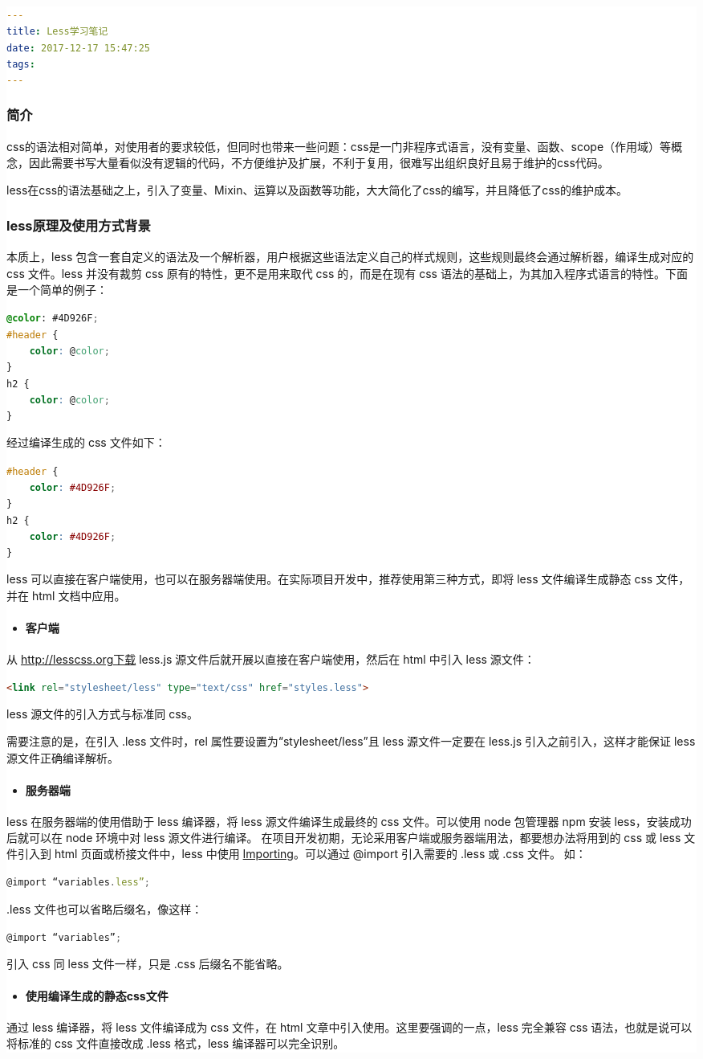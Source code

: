 ```yaml
---
title: Less学习笔记
date: 2017-12-17 15:47:25
tags:
---
```


### 简介
css的语法相对简单，对使用者的要求较低，但同时也带来一些问题：css是一门非程序式语言，没有变量、函数、scope（作用域）等概念，因此需要书写大量看似没有逻辑的代码，不方便维护及扩展，不利于复用，很难写出组织良好且易于维护的css代码。

less在css的语法基础之上，引入了变量、Mixin、运算以及函数等功能，大大简化了css的编写，并且降低了css的维护成本。

### less原理及使用方式背景

本质上，less 包含一套自定义的语法及一个解析器，用户根据这些语法定义自己的样式规则，这些规则最终会通过解析器，编译生成对应的 css 文件。less 并没有裁剪 css 原有的特性，更不是用来取代 css 的，而是在现有 css 语法的基础上，为其加入程序式语言的特性。下面是一个简单的例子：
``` css
@color: #4D926F;  
#header { 
    color: @color; 
} 
h2 { 
    color: @color; 
}
```

经过编译生成的 css 文件如下：
``` css
#header { 
    color: #4D926F; 
} 
h2 { 
    color: #4D926F; 
}
```

less 可以直接在客户端使用，也可以在服务器端使用。在实际项目开发中，推荐使用第三种方式，即将 less 文件编译生成静态 css 文件，并在 html 文档中应用。

* #### 客户端
从 http://lesscss.org下载 less.js 源文件后就开展以直接在客户端使用，然后在 html 中引入 less 源文件：
``` html 
<link rel="stylesheet/less" type="text/css" href="styles.less">
```

less 源文件的引入方式与标准同 css。

需要注意的是，在引入 .less 文件时，rel 属性要设置为“stylesheet/less”且 less 源文件一定要在 less.js 引入之前引入，这样才能保证 less 源文件正确编译解析。
* #### 服务器端
less 在服务器端的使用借助于 less 编译器，将 less 源文件编译生成最终的 css 文件。可以使用 node 包管理器 npm 安装 less，安装成功后就可以在 node 环境中对 less 源文件进行编译。
在项目开发初期，无论采用客户端或服务器端用法，都要想办法将用到的 css 或 less 文件引入到 html 页面或桥接文件中，less 中使用 [Importing](http://lesscss.cn/features/#features-overview-feature-importing)。可以通过 @import 引入需要的 .less 或 .css 文件。 如：
``` js
@import “variables.less”;
```
.less 文件也可以省略后缀名，像这样：
``` js
@import “variables”;
```
引入 css 同 less 文件一样，只是 .css 后缀名不能省略。
* #### 使用编译生成的静态css文件
通过 less 编译器，将 less 文件编译成为 css 文件，在 html 文章中引入使用。这里要强调的一点，less 完全兼容 css 语法，也就是说可以将标准的 css 文件直接改成 .less 格式，less 编译器可以完全识别。
